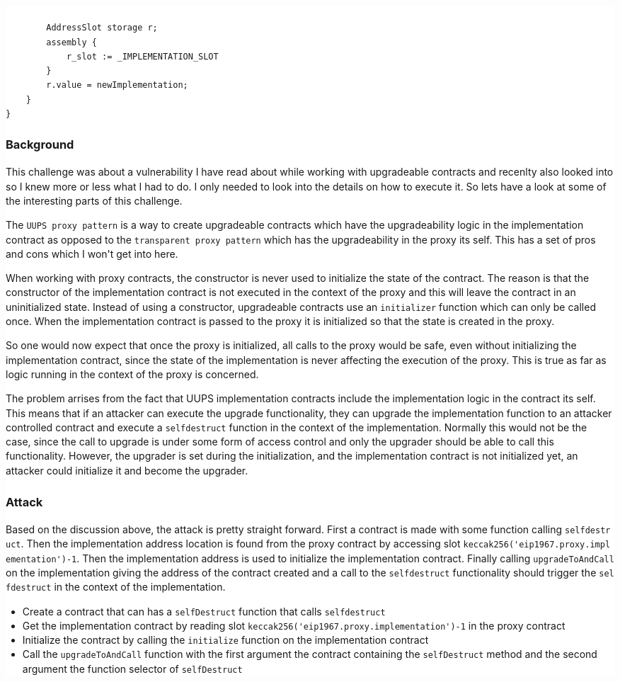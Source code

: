 ```solidity
        
        AddressSlot storage r;
        assembly {
            r_slot := _IMPLEMENTATION_SLOT
        }
        r.value = newImplementation;
    }
}
```

### Background

This challenge was about a vulnerability I have read about while working with upgradeable contracts and recenlty also looked into so I knew more or less what I had to do. I only needed to look into the details on how to execute it. So lets have a look at some of the interesting parts of this challenge.

The `UUPS proxy pattern` is a way to create upgradeable contracts which have the upgradeability logic in the implementation contract as opposed to the `transparent proxy pattern` which has the upgradeability in the proxy its self. This has a set of pros and cons which I won't get into here.

When working with proxy contracts, the constructor is never used to initialize the state of the contract. The reason is that the constructor of the implementation contract is not executed in the context of the proxy and this will leave the contract in an uninitialized state. Instead of using a constructor, upgradeable contracts use an `initializer` function which can only be called once. When the implementation contract is passed to the proxy it is initialized so that the state is created in the proxy.

So one would now expect that once the proxy is initialized, all calls to the proxy would be safe, even without initializing the implementation contract, since the state of the implementation is never affecting the execution of the proxy. This is true as far as logic running in the context of the proxy is concerned.

The problem arrises from the fact that UUPS implementation contracts include the implementation logic in the contract its self. This means that if an attacker can execute the upgrade functionality, they can upgrade the implementation function to an attacker controlled contract and execute a `selfdestruct` function in the context of the implementation. Normally this would not be the case, since the call to upgrade is under some form of access control and only the upgrader should be able to call this functionality. However, the upgrader is set during the initialization, and the implementation contract is not initialized yet, an attacker could initialize it and become the upgrader.

### Attack

Based on the discussion above, the attack is pretty straight forward. First a contract is made with some function calling `selfdestruct`. Then the implementation address location is found from the proxy contract by accessing slot `keccak256('eip1967.proxy.implementation')-1`. Then the implementation address is used to initialize the implementation contract. Finally calling `upgradeToAndCall` on the implementation giving the address of the contract created and a call to the `selfdestruct` functionality should trigger the `selfdestruct` in the context of the implementation.

* Create a contract that can has a `selfDestruct` function that calls `selfdestruct`
* Get the implementation contract by reading slot `keccak256('eip1967.proxy.implementation')-1` in the proxy contract
* Initialize the contract by calling the `initialize` function on the implementation contract
* Call the `upgradeToAndCall` function with the first argument the contract containing the `selfDestruct` method and the second argument the function selector of `selfDestruct`
